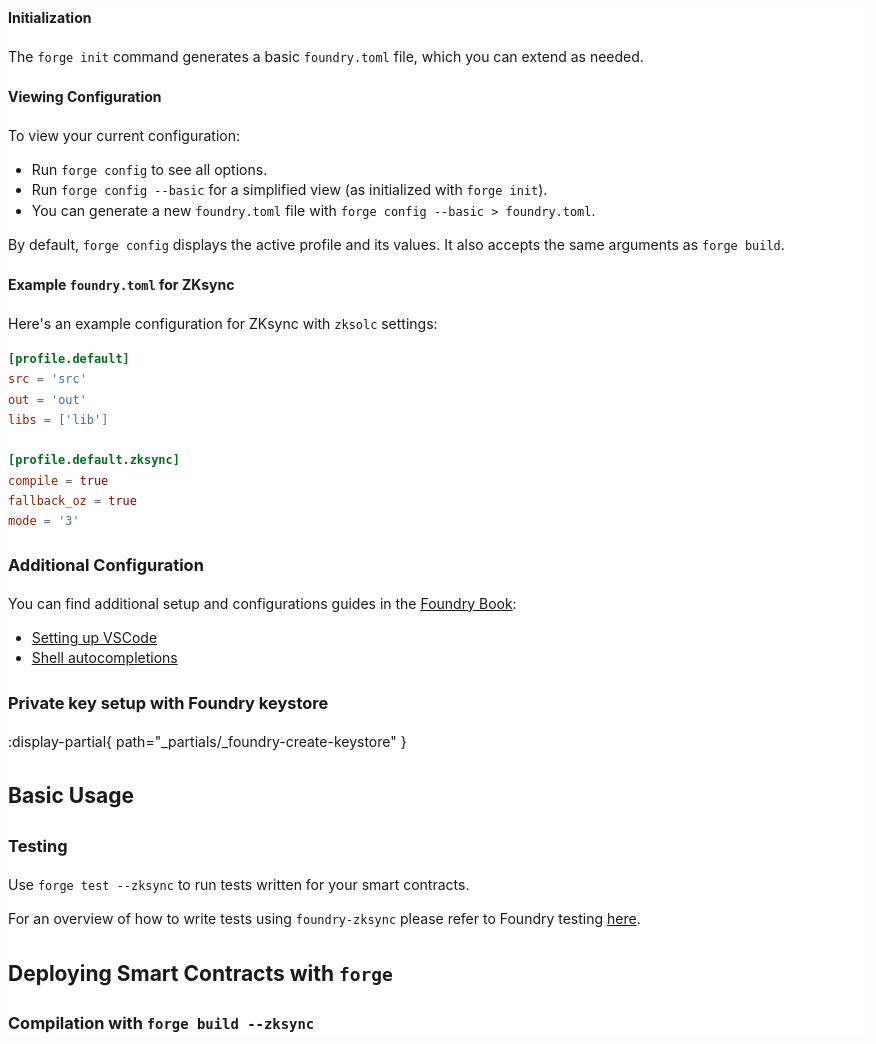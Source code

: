 #### Initialization

The `forge init` command generates a basic `foundry.toml` file, which you can extend as needed.

#### Viewing Configuration

To view your current configuration:

- Run `forge config` to see all options.
- Run `forge config --basic` for a simplified view (as initialized with `forge init`).
- You can generate a new `foundry.toml` file with `forge config --basic > foundry.toml`.

By default, `forge config` displays the active profile and its values. It also accepts the same arguments as `forge build`.

#### Example `foundry.toml` for ZKsync

Here's an example configuration for ZKsync with `zksolc` settings:

```toml
[profile.default]
src = 'src'
out = 'out'
libs = ['lib']

[profile.default.zksync]
compile = true
fallback_oz = true
mode = '3'
```

### Additional Configuration

You can find additional setup and configurations guides in the [Foundry Book](https://book.getfoundry.sh/):

- [Setting up VSCode](https://book.getfoundry.sh/config/vscode)
- [Shell autocompletions](https://book.getfoundry.sh/config/shell-autocompletion)

### Private key setup with Foundry keystore

:display-partial{ path="_partials/_foundry-create-keystore" }

## Basic Usage

### Testing

Use `forge test --zksync` to run tests written for your smart contracts.

For an overview of how to write tests using `foundry-zksync` please refer to Foundry testing [here](/build/test-and-debug/foundry).

## Deploying Smart Contracts with `forge`

### Compilation with `forge build --zksync`
